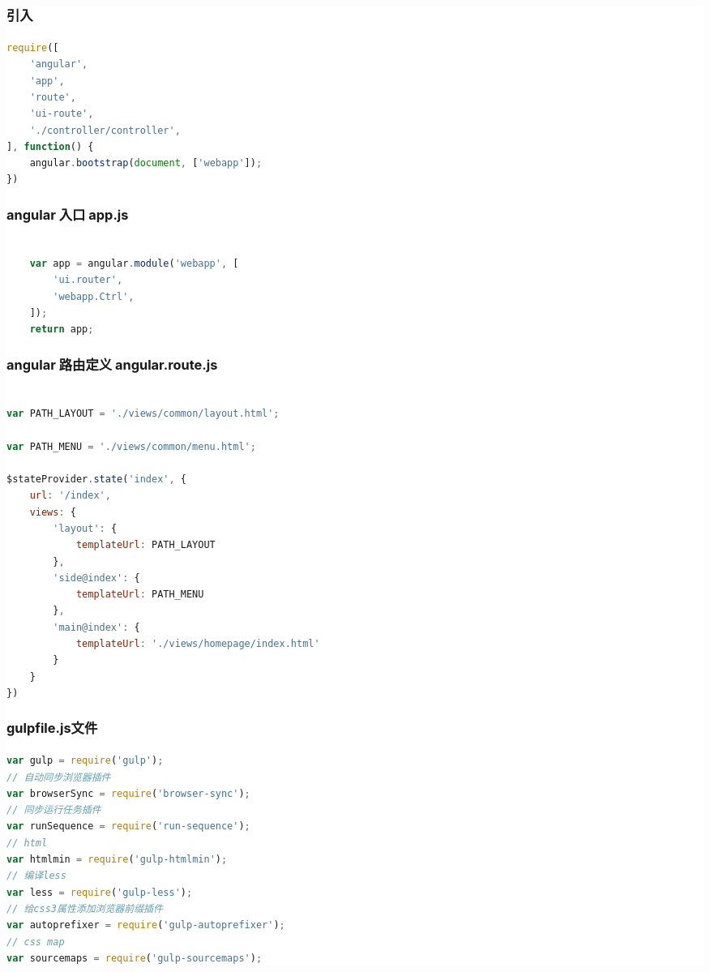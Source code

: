 ### 引入

```javascript
require([
    'angular',
    'app',
    'route',
    'ui-route',
    './controller/controller',
], function() {
    angular.bootstrap(document, ['webapp']);
})

```
### angular 入口 app.js

```javascript

    var app = angular.module('webapp', [
        'ui.router',
        'webapp.Ctrl',
    ]);
    return app;

```
### angular 路由定义 angular.route.js

```javascript

var PATH_LAYOUT = './views/common/layout.html';

var PATH_MENU = './views/common/menu.html';

$stateProvider.state('index', {
    url: '/index',
    views: {
        'layout': {
            templateUrl: PATH_LAYOUT
        },
        'side@index': {
            templateUrl: PATH_MENU
        },
        'main@index': {
            templateUrl: './views/homepage/index.html'
        }
    }
})
```

### gulpfile.js文件
```javascript
var gulp = require('gulp');
// 自动同步浏览器插件
var browserSync = require('browser-sync');
// 同步运行任务插件
var runSequence = require('run-sequence');
// html
var htmlmin = require('gulp-htmlmin');
// 编译less
var less = require('gulp-less');
// 给css3属性添加浏览器前缀插件
var autoprefixer = require('gulp-autoprefixer');
// css map
var sourcemaps = require('gulp-sourcemaps');
```